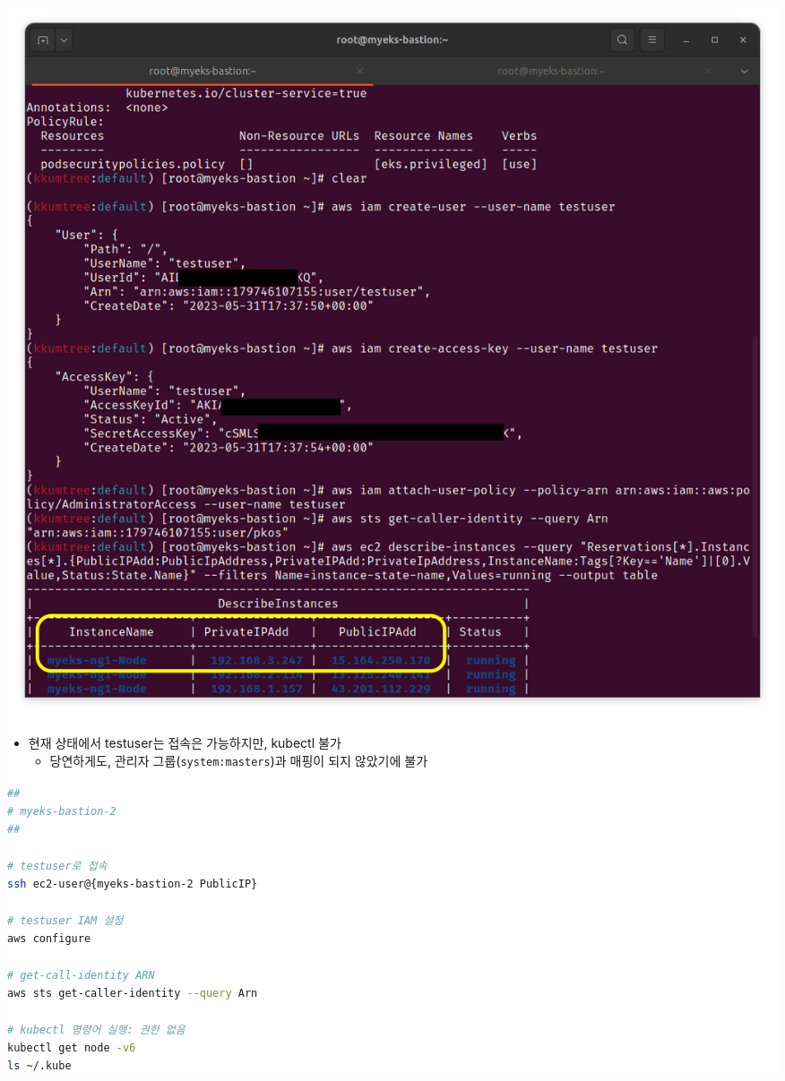![create testuser access key](./images/create-testuser-access-key.png)

- 현재 상태에서 testuser는 접속은 가능하지만, kubectl 불가
  - 당연하게도, 관리자 그룹(`system:masters`)과 매핑이 되지 않았기에 불가

```bash
##
# myeks-bastion-2
##

# testuser로 접속
ssh ec2-user@{myeks-bastion-2 PublicIP}

# testuser IAM 설정
aws configure

# get-call-identity ARN
aws sts get-caller-identity --query Arn

# kubectl 명령어 실행: 권한 없음
kubectl get node -v6
ls ~/.kube
```

